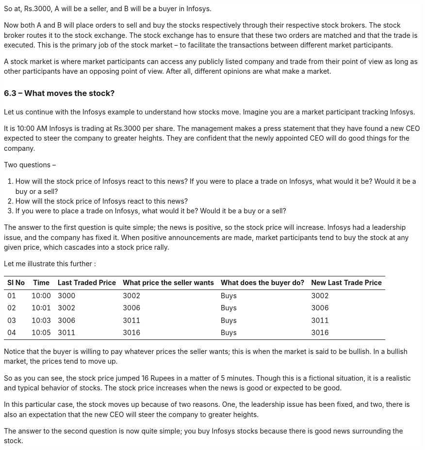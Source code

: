 So at, Rs.3000, A will be a seller, and B will be a buyer in Infosys.

Now both A and B will place orders to sell and buy the stocks respectively through their respective stock brokers. The stock broker routes it to the stock exchange. The stock exchange has to ensure that these two orders are matched and that the trade is executed. This is the primary job of the stock market – to facilitate the transactions between different market participants.

A stock market is where market participants can access any publicly listed company and trade from their point of view as long as other participants have an opposing point of view. After all, different opinions are what make a market.




### 6.3 – What moves the stock?

Let us continue with the Infosys example to understand how stocks move. Imagine you are a market participant tracking Infosys.

It is 10:00 AM Infosys is trading at Rs.3000 per share. The management makes a press statement that they have found a new CEO expected to steer the company to greater heights. They are confident that the newly appointed CEO will do good things for the company.

Two questions –

1. How will the stock price of Infosys react to this news? 
 If you were to place a trade on Infosys, what would it be? Would it be a buy or a sell?
1. How will the stock price of Infosys react to this news?
1. If you were to place a trade on Infosys, what would it be? Would it be a buy or a sell?

The answer to the first question is quite simple; the news is positive, so the stock price will increase. Infosys had a leadership issue, and the company has fixed it. When positive announcements are made, market participants tend to buy the stock at any given price, which cascades into a stock price rally.

Let me illustrate this further :


Sl No | Time | Last Traded Price | What price the seller wants | What does the buyer do? | New Last Trade Price
--- | --- | --- | --- | --- | ---
01 | 10:00 | 3000 | 3002 | Buys | 3002
02 | 10:01 | 3002 | 3006 | Buys | 3006
03 | 10:03 | 3006 | 3011 | Buys | 3011
04 | 10:05 | 3011 | 3016 | Buys | 3016


Notice that the buyer is willing to pay whatever prices the seller wants; this is when the market is said to be bullish. In a bullish market, the prices tend to move up.

So as you can see, the stock price jumped 16 Rupees in a matter of 5 minutes. Though this is a fictional situation, it is a realistic and typical behavior of stocks. The stock price increases when the news is good or expected to be good.

In this particular case, the stock moves up because of two reasons. One, the leadership issue has been fixed, and two, there is also an expectation that the new CEO will steer the company to greater heights.

The answer to the second question is now quite simple; you buy Infosys stocks because there is good news surrounding the stock.
